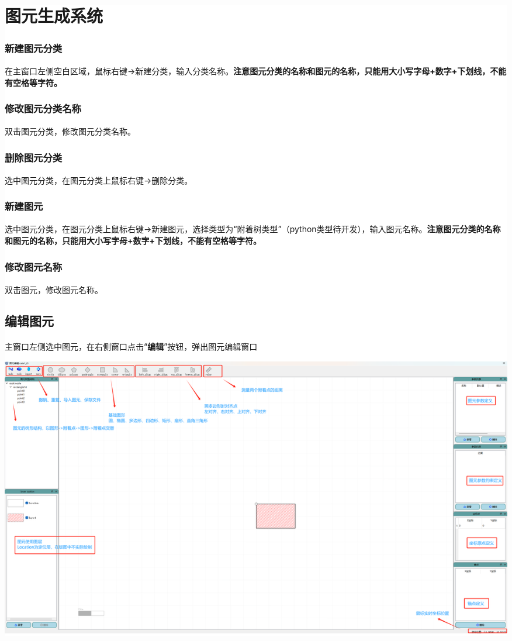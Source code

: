 # 图元生成系统

### 新建图元分类

在主窗口左侧空白区域，鼠标右键->新建分类，输入分类名称。**注意图元分类的名称和图元的名称，只能用大小写字母+数字+下划线，不能有空格等字符。**

### 修改图元分类名称

双击图元分类，修改图元分类名称。

### 删除图元分类

选中图元分类，在图元分类上鼠标右键->删除分类。

### 新建图元

选中图元分类，在图元分类上鼠标右键->新建图元，选择类型为“附着树类型”（python类型待开发），输入图元名称。**注意图元分类的名称和图元的名称，只能用大小写字母+数字+下划线，不能有空格等字符。**

### 修改图元名称

双击图元，修改图元名称。

## 编辑图元

主窗口左侧选中图元，在右侧窗口点击“**编辑**”按钮，弹出图元编辑窗口

![image-20240919095945020](.\图元生成系统.assets\image-20240919095945020.png)
